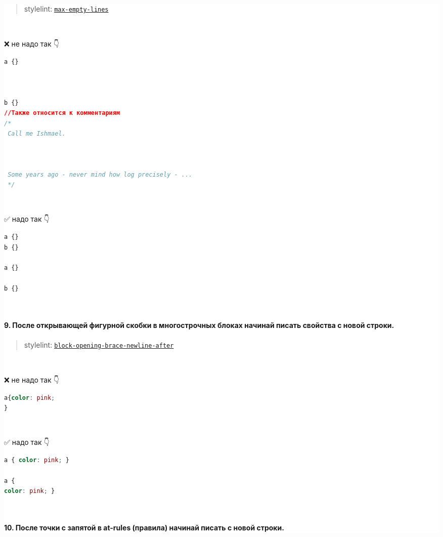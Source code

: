 > stylelint: [`max-empty-lines`](https://stylelint.io/user-guide/rules/max-empty-lines#max-empty-lines)

&nbsp;

 ❌ не надо так 👇
```css
a {}



b {}
//Также относится к комментариям
/*
 Call me Ishmael.



 Some years ago - never mind how log precisely - ...
 */
```

&nbsp;

✅ надо так 👇
```css
a {}
b {}

a {}

b {}
```
&nbsp;
#### 9. После открывающей фигурной скобки в многострочных блоках начинай писать свойства с новой строки.

> stylelint: [`block-opening-brace-newline-after`](https://stylelint.io/user-guide/rules/block-opening-brace-newline-after#block-opening-brace-newline-after)

&nbsp;

 ❌ не надо так 👇
```css
a{color: pink;
}
```

&nbsp;

✅ надо так 👇
```css
a { color: pink; }

a {
color: pink; }
```
&nbsp;
#### 10. После точки с запятой в at-rules (правила) начинай писать с новой строки.
